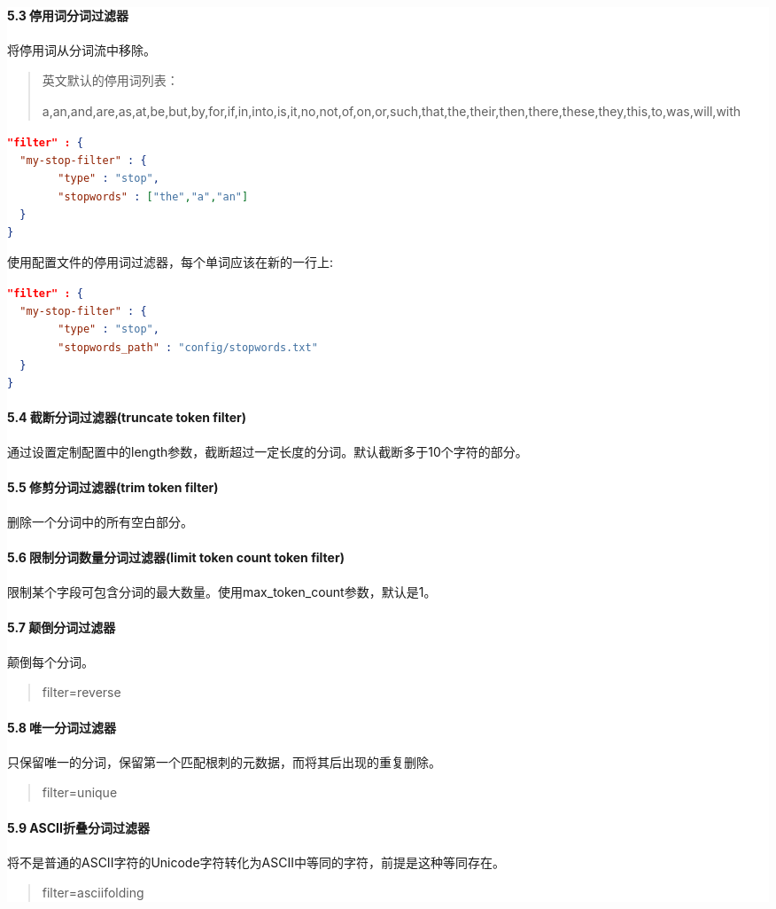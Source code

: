 #### 5.3 停用词分词过滤器

将停用词从分词流中移除。

> 英文默认的停用词列表：
>
> a,an,and,are,as,at,be,but,by,for,if,in,into,is,it,no,not,of,on,or,such,that,the,their,then,there,these,they,this,to,was,will,with

```json
"filter" : {
  "my-stop-filter" : {
    	"type" : "stop",
    	"stopwords" : ["the","a","an"]
  }
}
```

使用配置文件的停用词过滤器，每个单词应该在新的一行上:

```json
"filter" : {
  "my-stop-filter" : {
    	"type" : "stop",
    	"stopwords_path" : "config/stopwords.txt"
  }
}
```

#### 5.4 截断分词过滤器(truncate token filter)

通过设置定制配置中的length参数，截断超过一定长度的分词。默认截断多于10个字符的部分。

#### 5.5 修剪分词过滤器(trim token filter)

删除一个分词中的所有空白部分。

#### 5.6 限制分词数量分词过滤器(limit token count token filter)

限制某个字段可包含分词的最大数量。使用max_token_count参数，默认是1。

#### 5.7  颠倒分词过滤器

颠倒每个分词。

> filter=reverse

#### 5.8 唯一分词过滤器

只保留唯一的分词，保留第一个匹配根刺的元数据，而将其后出现的重复删除。

> filter=unique

#### 5.9 ASCII折叠分词过滤器

将不是普通的ASCII字符的Unicode字符转化为ASCII中等同的字符，前提是这种等同存在。

> filter=asciifolding
